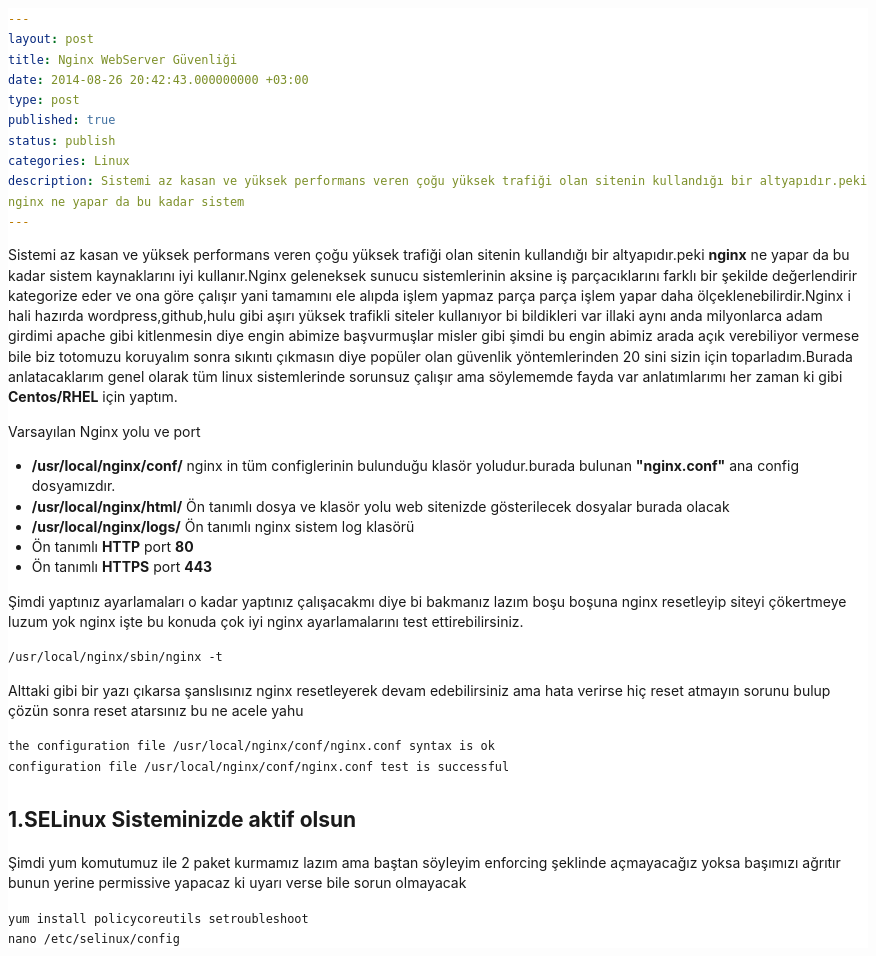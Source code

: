 ```yaml
---
layout: post
title: Nginx WebServer Güvenliği
date: 2014-08-26 20:42:43.000000000 +03:00
type: post
published: true
status: publish
categories: Linux
description: Sistemi az kasan ve yüksek performans veren çoğu yüksek trafiği olan sitenin kullandığı bir altyapıdır.peki nginx ne yapar da bu kadar sistem
---
```

Sistemi az kasan ve yüksek performans veren çoğu yüksek trafiği olan sitenin kullandığı bir altyapıdır.peki **nginx** ne yapar da bu kadar sistem kaynaklarını iyi kullanır.Nginx geleneksek sunucu sistemlerinin aksine iş parçacıklarını farklı bir şekilde değerlendirir kategorize eder ve ona göre çalışır yani tamamını ele alıpda işlem yapmaz parça parça işlem yapar daha ölçeklenebilirdir.Nginx i hali hazırda wordpress,github,hulu gibi aşırı yüksek trafikli siteler kullanıyor bi bildikleri var illaki aynı anda milyonlarca adam girdimi apache gibi kitlenmesin diye engin abimize başvurmuşlar misler gibi şimdi bu engin abimiz arada açık verebiliyor vermese bile biz totomuzu koruyalım sonra sıkıntı çıkmasın diye popüler olan güvenlik yöntemlerinden 20 sini sizin için toparladım.Burada anlatacaklarım genel olarak tüm linux sistemlerinde sorunsuz çalışır ama söylememde fayda var anlatımlarımı her zaman ki gibi **Centos/RHEL** için yaptım.

Varsayılan Nginx yolu ve port

- **/usr/local/nginx/conf/** nginx in tüm configlerinin bulunduğu klasör yoludur.burada bulunan **"nginx.conf"** ana config dosyamızdır.
- **/usr/local/nginx/html/** Ön tanımlı dosya ve klasör yolu web sitenizde gösterilecek dosyalar burada olacak
- **/usr/local/nginx/logs/** Ön tanımlı nginx sistem log klasörü
- Ön tanımlı **HTTP** port **80**
- Ön tanımlı **HTTPS** port **443**

Şimdi yaptınız ayarlamaları o kadar yaptınız çalışacakmı diye bi bakmanız lazım boşu boşuna nginx resetleyip siteyi çökertmeye luzum yok nginx işte bu konuda çok iyi nginx ayarlamalarını test ettirebilirsiniz.

    /usr/local/nginx/sbin/nginx -t

Alttaki gibi bir yazı çıkarsa şanslısınız nginx resetleyerek devam edebilirsiniz ama hata verirse hiç reset atmayın sorunu bulup çözün sonra reset atarsınız bu ne acele yahu

    the configuration file /usr/local/nginx/conf/nginx.conf syntax is ok
    configuration file /usr/local/nginx/conf/nginx.conf test is successful

## **1.SELinux Sisteminizde aktif olsun**

Şimdi yum komutumuz ile 2 paket kurmamız lazım ama baştan söyleyim enforcing şeklinde açmayacağız yoksa başımızı ağrıtır bunun yerine permissive yapacaz ki uyarı verse bile sorun olmayacak

    yum install policycoreutils setroubleshoot
    nano /etc/selinux/config
